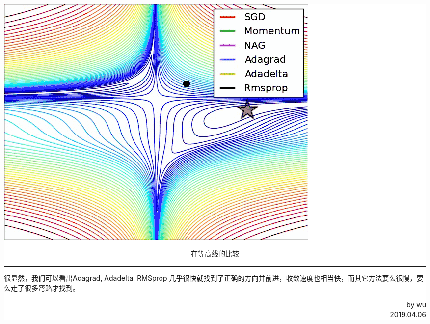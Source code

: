 ![在等高线的比较](../img/2.gif "在等高线的比较")
<center>在等高线的比较</center>

---
很显然，我们可以看出Adagrad, Adadelta, RMSprop 几乎很快就找到了正确的方向并前进，收敛速度也相当快，而其它方法要么很慢，要么走了很多弯路才找到。



<div style="text-align: right"> by wu </div>
<div style="text-align: right"> 2019.04.06 </div>
